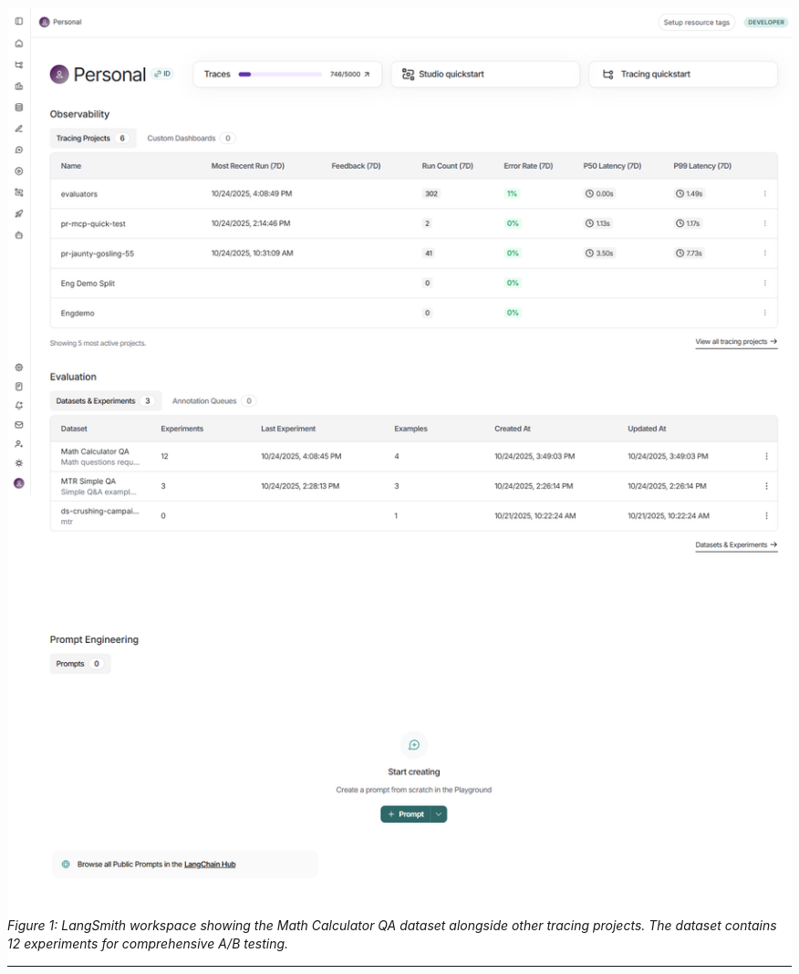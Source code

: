 ![Project Overview](../.playwright-mcp/01_project_overview.png)

*Figure 1: LangSmith workspace showing the Math Calculator QA dataset alongside other tracing projects. The dataset contains 12 experiments for comprehensive A/B testing.*

---